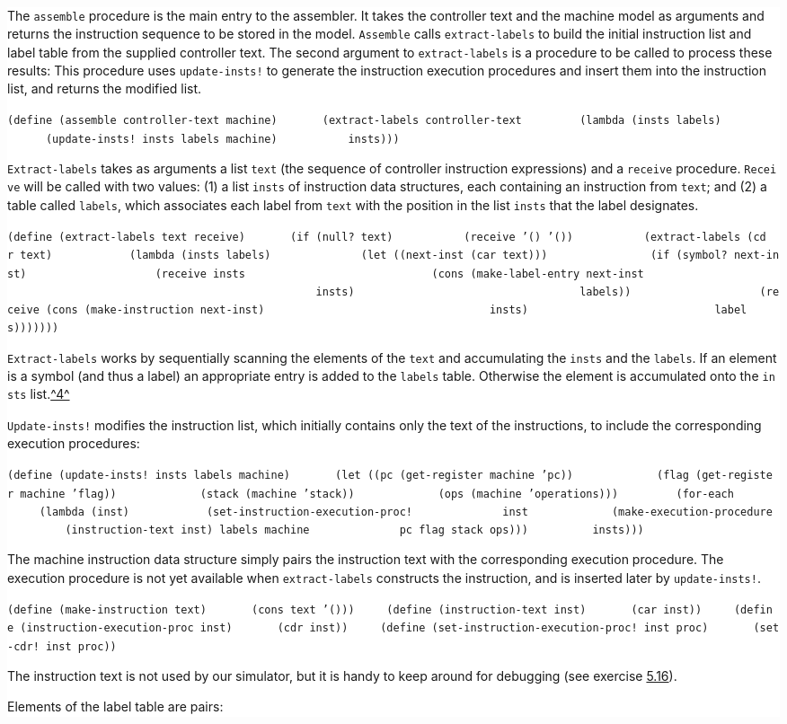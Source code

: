 The `assemble` procedure is the main entry to the assembler. It takes
the controller text and the machine model as arguments and returns the
instruction sequence to be stored in the model. `Assemble` calls
`extract-labels` to build the initial instruction list and label table
from the supplied controller text. The second argument to
`extract-labels` is a procedure to be called to process these results:
This procedure uses `update-insts!` to generate the instruction
execution procedures and insert them into the instruction list, and
returns the modified list.

`(define (assemble controller-text machine)       (extract-labels controller-text         (lambda (insts labels)           (update-insts! insts labels machine)           insts)))`

`Extract-labels` takes as arguments a list `text` (the sequence of
controller instruction expressions) and a `receive` procedure. `Receive`
will be called with two values: (1) a list `insts` of instruction data
structures, each containing an instruction from `text`; and (2) a table
called `labels`, which associates each label from `text` with the
position in the list `insts` that the label designates.

`(define (extract-labels text receive)       (if (null? text)           (receive ’() ’())           (extract-labels (cdr text)            (lambda (insts labels)              (let ((next-inst (car text)))                (if (symbol? next-inst)                    (receive insts                             (cons (make-label-entry next-inst                                                     insts)                                   labels))                    (receive (cons (make-instruction next-inst)                                   insts)                             labels)))))))`

`Extract-labels` works by sequentially scanning the elements of the
`text` and accumulating the `insts` and the `labels`. If an element is a
symbol (and thus a label) an appropriate entry is added to the `labels`
table. Otherwise the element is accumulated onto the `insts` list.<span
id="call_footnote_Temp_727">[^4^](#footnote_Temp_727)</span>

`Update-insts!` modifies the instruction list, which initially contains
only the text of the instructions, to include the corresponding
execution procedures:

`(define (update-insts! insts labels machine)       (let ((pc (get-register machine ’pc))             (flag (get-register machine ’flag))             (stack (machine ’stack))             (ops (machine ’operations)))         (for-each          (lambda (inst)            (set-instruction-execution-proc!              inst             (make-execution-procedure              (instruction-text inst) labels machine              pc flag stack ops)))          insts)))`

The machine instruction data structure simply pairs the instruction text
with the corresponding execution procedure. The execution procedure is
not yet available when `extract-labels` constructs the instruction, and
is inserted later by `update-insts!`.

`(define (make-instruction text)       (cons text ’()))     (define (instruction-text inst)       (car inst))     (define (instruction-execution-proc inst)       (cdr inst))     (define (set-instruction-execution-proc! inst proc)       (set-cdr! inst proc))`

The instruction text is not used by our simulator, but it is handy to
keep around for debugging (see exercise [5.16](#%_thm_5.16)).

Elements of the label table are pairs:
